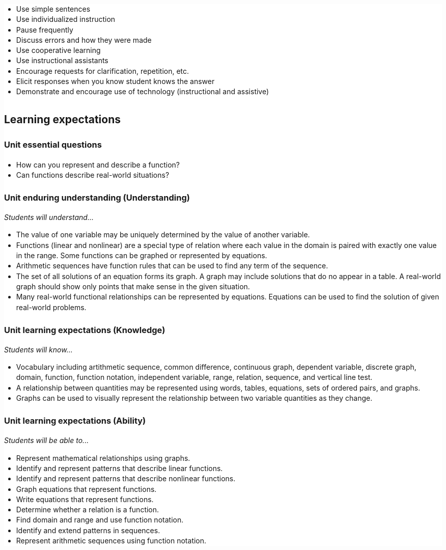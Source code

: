 - Use simple sentences
- Use individualized instruction
- Pause frequently
- Discuss errors and how they were made
- Use cooperative learning
- Use instructional assistants
- Encourage requests for clarification, repetition, etc.
- Elicit responses when you know student knows the answer
- Demonstrate and encourage use of technology (instructional and assistive)

## Learning expectations

### Unit essential questions

- How can you represent and describe a function?
- Can functions describe real-world situations?

### Unit enduring understanding (Understanding)

_Students will understand..._

- The value of one variable may be uniquely determined by the value of another variable.
- Functions (linear and nonlinear) are a special type of relation where each value in the domain is paired with exactly one value in the range. Some functions can be graphed or represented by equations.
- Arithmetic sequences have function rules that can be used to find any term of the sequence.
- The set of all solutions of an equation forms its graph. A graph may include solutions that do no appear in a table. A real-world graph should show only points that make sense in the given situation.
- Many real-world functional relationships can be represented by equations. Equations can be used to find the solution of given real-world problems.

### Unit learning expectations (Knowledge)

_Students will know..._

- Vocabulary including artithmetic sequence, common difference, continuous graph, dependent variable, discrete graph, domain, function, function notation, independent variable, range, relation, sequence, and vertical line test.
- A relationship between quantities may be represented using words, tables, equations, sets of ordered pairs, and graphs.
- Graphs can be used to visually represent the relationship between two variable quantities as they change.

### Unit learning expectations (Ability)

_Students will be able to..._

- Represent mathematical relationships using graphs.
- Identify and represent patterns that describe linear functions.
- Identify and represent patterns that describe nonlinear functions.
- Graph equations that represent functions.
- Write equations that represent functions.
- Determine whether a relation is a function.
- Find domain and range and use function notation.
- Identify and extend patterns in sequences.
- Represent arithmetic sequences using function notation.
